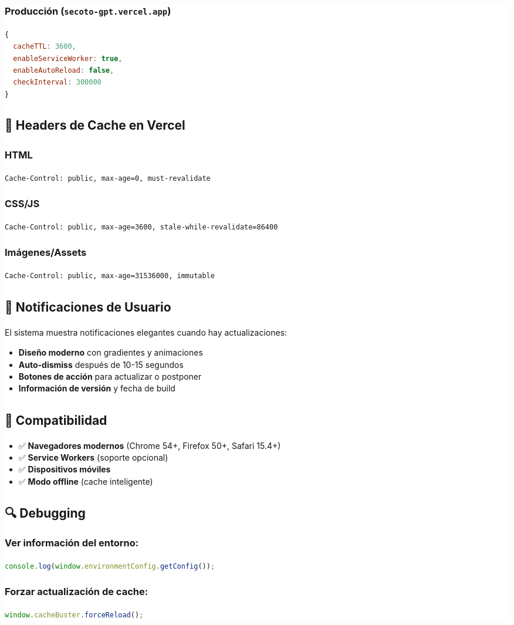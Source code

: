 ### Producción (`secoto-gpt.vercel.app`)
```javascript
{
  cacheTTL: 3600,
  enableServiceWorker: true,
  enableAutoReload: false,
  checkInterval: 300000
}
```

## 🔧 Headers de Cache en Vercel

### HTML
```
Cache-Control: public, max-age=0, must-revalidate
```

### CSS/JS
```
Cache-Control: public, max-age=3600, stale-while-revalidate=86400
```

### Imágenes/Assets
```
Cache-Control: public, max-age=31536000, immutable
```

## 🎨 Notificaciones de Usuario

El sistema muestra notificaciones elegantes cuando hay actualizaciones:

- **Diseño moderno** con gradientes y animaciones
- **Auto-dismiss** después de 10-15 segundos
- **Botones de acción** para actualizar o postponer
- **Información de versión** y fecha de build

## 📱 Compatibilidad

- ✅ **Navegadores modernos** (Chrome 54+, Firefox 50+, Safari 15.4+)
- ✅ **Service Workers** (soporte opcional)
- ✅ **Dispositivos móviles**
- ✅ **Modo offline** (cache inteligente)

## 🔍 Debugging

### Ver información del entorno:
```javascript
console.log(window.environmentConfig.getConfig());
```

### Forzar actualización de cache:
```javascript
window.cacheBuster.forceReload();
```
